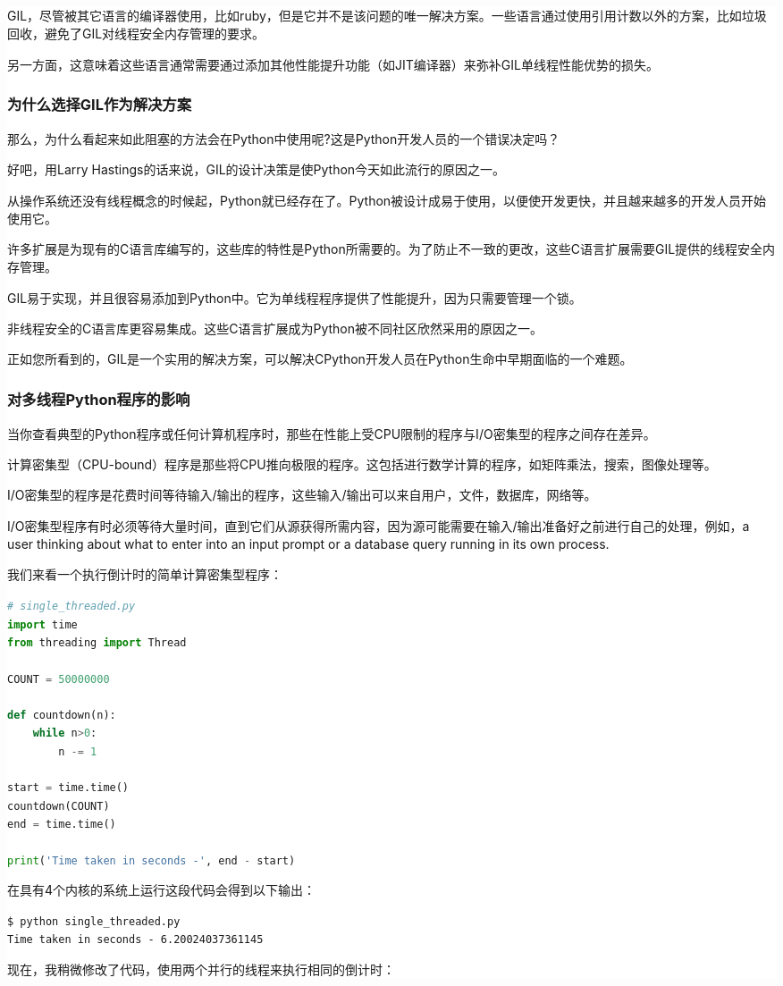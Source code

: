 GIL，尽管被其它语言的编译器使用，比如ruby，但是它并不是该问题的唯一解决方案。一些语言通过使用引用计数以外的方案，比如垃圾回收，避免了GIL对线程安全内存管理的要求。

另一方面，这意味着这些语言通常需要通过添加其他性能提升功能（如JIT编译器）来弥补GIL单线程性能优势的损失。

### 为什么选择GIL作为解决方案

那么，为什么看起来如此阻塞的方法会在Python中使用呢?这是Python开发人员的一个错误决定吗？

好吧，用Larry Hastings的话来说，GIL的设计决策是使Python今天如此流行的原因之一。

从操作系统还没有线程概念的时候起，Python就已经存在了。Python被设计成易于使用，以便使开发更快，并且越来越多的开发人员开始使用它。

许多扩展是为现有的C语言库编写的，这些库的特性是Python所需要的。为了防止不一致的更改，这些C语言扩展需要GIL提供的线程安全内存管理。

GIL易于实现，并且很容易添加到Python中。它为单线程程序提供了性能提升，因为只需要管理一个锁。

非线程安全的C语言库更容易集成。这些C语言扩展成为Python被不同社区欣然采用的原因之一。

正如您所看到的，GIL是一个实用的解决方案，可以解决CPython开发人员在Python生命中早期面临的一个难题。

### 对多线程Python程序的影响

当你查看典型的Python程序或任何计算机程序时，那些在性能上受CPU限制的程序与I/O密集型的程序之间存在差异。

计算密集型（CPU-bound）程序是那些将CPU推向极限的程序。这包括进行数学计算的程序，如矩阵乘法，搜索，图像处理等。

I/O密集型的程序是花费时间等待输入/输出的程序，这些输入/输出可以来自用户，文件，数据库，网络等。

I/O密集型程序有时必须等待大量时间，直到它们从源获得所需内容，因为源可能需要在输入/输出准备好之前进行自己的处理，例如，a user thinking about what to enter into an input prompt or a database query running in its own process.

我们来看一个执行倒计时的简单计算密集型程序：

```python
# single_threaded.py
import time
from threading import Thread

COUNT = 50000000

def countdown(n):
    while n>0:
        n -= 1

start = time.time()
countdown(COUNT)
end = time.time()

print('Time taken in seconds -', end - start)
```

在具有4个内核的系统上运行这段代码会得到以下输出：

```shell
$ python single_threaded.py
Time taken in seconds - 6.20024037361145
```

现在，我稍微修改了代码，使用两个并行的线程来执行相同的倒计时：

